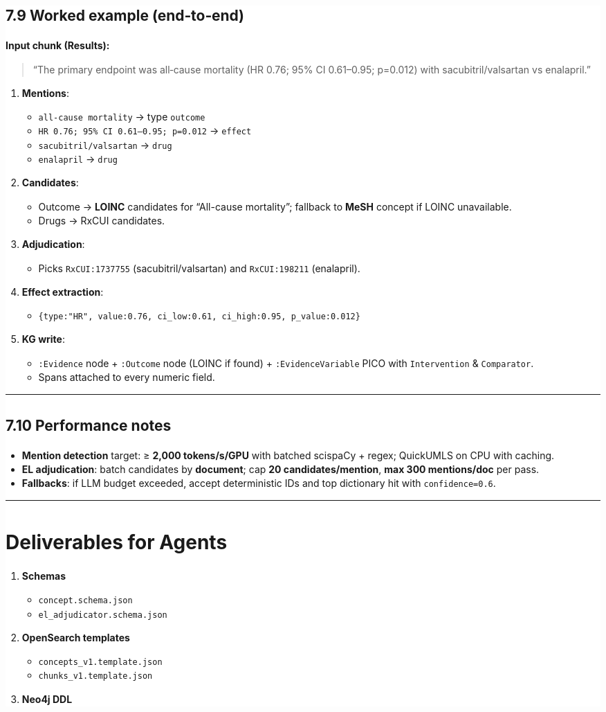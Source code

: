 
## 7.9 Worked example (end‑to‑end)

**Input chunk (Results):**

> “The primary endpoint was all‑cause mortality (HR 0.76; 95% CI 0.61–0.95; p=0.012) with sacubitril/valsartan vs enalapril.”

1. **Mentions**:

   * `all‑cause mortality` → type `outcome`
   * `HR 0.76; 95% CI 0.61–0.95; p=0.012` → `effect`
   * `sacubitril/valsartan` → `drug`
   * `enalapril` → `drug`
2. **Candidates**:

   * Outcome → **LOINC** candidates for “All-cause mortality”; fallback to **MeSH** concept if LOINC unavailable.
   * Drugs → RxCUI candidates.
3. **Adjudication**:

   * Picks `RxCUI:1737755` (sacubitril/valsartan) and `RxCUI:198211` (enalapril).
4. **Effect extraction**:

   * `{type:"HR", value:0.76, ci_low:0.61, ci_high:0.95, p_value:0.012}`
5. **KG write**:

   * `:Evidence` node + `:Outcome` node (LOINC if found) + `:EvidenceVariable` PICO with `Intervention` & `Comparator`.
   * Spans attached to every numeric field.

---

## 7.10 Performance notes

* **Mention detection** target: ≥ **2,000 tokens/s/GPU** with batched scispaCy + regex; QuickUMLS on CPU with caching.
* **EL adjudication**: batch candidates by **document**; cap **20 candidates/mention**, **max 300 mentions/doc** per pass.
* **Fallbacks**: if LLM budget exceeded, accept deterministic IDs and top dictionary hit with `confidence=0.6`.

---

# Deliverables for Agents

1. **Schemas**

   * `concept.schema.json`
   * `el_adjudicator.schema.json`
2. **OpenSearch templates**

   * `concepts_v1.template.json`
   * `chunks_v1.template.json`
3. **Neo4j DDL**
